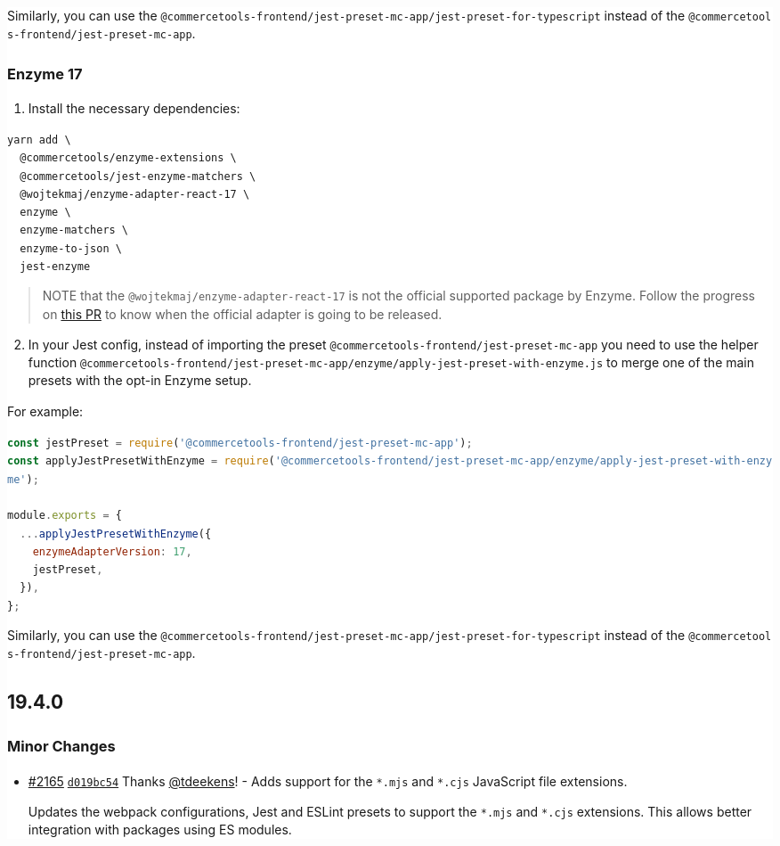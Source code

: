   Similarly, you can use the `@commercetools-frontend/jest-preset-mc-app/jest-preset-for-typescript` instead of the `@commercetools-frontend/jest-preset-mc-app`.

  ### Enzyme 17

  1. Install the necessary dependencies:

  ```
  yarn add \
    @commercetools/enzyme-extensions \
    @commercetools/jest-enzyme-matchers \
    @wojtekmaj/enzyme-adapter-react-17 \
    enzyme \
    enzyme-matchers \
    enzyme-to-json \
    jest-enzyme
  ```

  > NOTE that the `@wojtekmaj/enzyme-adapter-react-17` is not the official supported package by Enzyme. Follow the progress on [this PR](https://github.com/enzymejs/enzyme/pull/2430) to know when the official adapter is going to be released.

  2. In your Jest config, instead of importing the preset `@commercetools-frontend/jest-preset-mc-app` you need to use the helper function `@commercetools-frontend/jest-preset-mc-app/enzyme/apply-jest-preset-with-enzyme.js` to merge one of the main presets with the opt-in Enzyme setup.

  For example:

  ```js
  const jestPreset = require('@commercetools-frontend/jest-preset-mc-app');
  const applyJestPresetWithEnzyme = require('@commercetools-frontend/jest-preset-mc-app/enzyme/apply-jest-preset-with-enzyme');

  module.exports = {
    ...applyJestPresetWithEnzyme({
      enzymeAdapterVersion: 17,
      jestPreset,
    }),
  };
  ```

  Similarly, you can use the `@commercetools-frontend/jest-preset-mc-app/jest-preset-for-typescript` instead of the `@commercetools-frontend/jest-preset-mc-app`.

## 19.4.0

### Minor Changes

- [#2165](https://github.com/commercetools/merchant-center-application-kit/pull/2165) [`d019bc54`](https://github.com/commercetools/merchant-center-application-kit/commit/d019bc54c59ec52a49006f88366dd4bc7212c2aa) Thanks [@tdeekens](https://github.com/tdeekens)! - Adds support for the `*.mjs` and `*.cjs` JavaScript file extensions.

  Updates the webpack configurations, Jest and ESLint presets to support the `*.mjs` and `*.cjs` extensions. This allows better integration with packages using ES modules.
